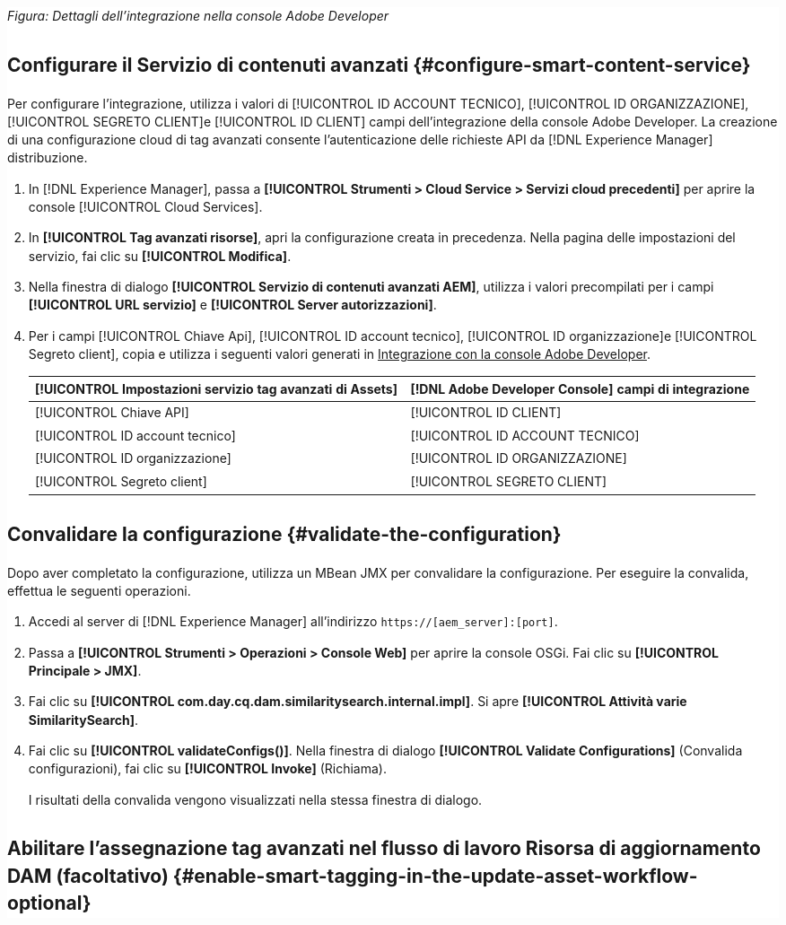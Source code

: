    *Figura: Dettagli dell’integrazione nella console Adobe Developer*

## Configurare il Servizio di contenuti avanzati {#configure-smart-content-service}

Per configurare l’integrazione, utilizza i valori di [!UICONTROL ID ACCOUNT TECNICO], [!UICONTROL ID ORGANIZZAZIONE], [!UICONTROL SEGRETO CLIENT]e [!UICONTROL ID CLIENT] campi dell’integrazione della console Adobe Developer. La creazione di una configurazione cloud di tag avanzati consente l’autenticazione delle richieste API da [!DNL Experience Manager] distribuzione.

1. In [!DNL Experience Manager], passa a **[!UICONTROL Strumenti > Cloud Service > Servizi cloud precedenti]** per aprire la console [!UICONTROL Cloud Services].

1. In **[!UICONTROL Tag avanzati risorse]**, apri la configurazione creata in precedenza. Nella pagina delle impostazioni del servizio, fai clic su **[!UICONTROL Modifica]**.

1. Nella finestra di dialogo **[!UICONTROL Servizio di contenuti avanzati AEM]**, utilizza i valori precompilati per i campi **[!UICONTROL URL servizio]** e **[!UICONTROL Server autorizzazioni]**.

1. Per i campi [!UICONTROL Chiave Api], [!UICONTROL ID account tecnico], [!UICONTROL ID organizzazione]e [!UICONTROL Segreto client], copia e utilizza i seguenti valori generati in [Integrazione con la console Adobe Developer](#create-adobe-i-o-integration).

   | [!UICONTROL Impostazioni servizio tag avanzati di Assets] | [!DNL Adobe Developer Console] campi di integrazione |
   |--- |--- |
   | [!UICONTROL Chiave API] | [!UICONTROL ID CLIENT] |
   | [!UICONTROL ID account tecnico] | [!UICONTROL ID ACCOUNT TECNICO] |
   | [!UICONTROL ID organizzazione] | [!UICONTROL ID ORGANIZZAZIONE] |
   | [!UICONTROL Segreto client] | [!UICONTROL SEGRETO CLIENT] |

## Convalidare la configurazione {#validate-the-configuration}

Dopo aver completato la configurazione, utilizza un MBean JMX per convalidare la configurazione. Per eseguire la convalida, effettua le seguenti operazioni.

1. Accedi al server di [!DNL Experience Manager] all’indirizzo `https://[aem_server]:[port]`.

1. Passa a **[!UICONTROL Strumenti > Operazioni > Console Web]** per aprire la console OSGi. Fai clic su **[!UICONTROL Principale > JMX]**.

1. Fai clic su **[!UICONTROL com.day.cq.dam.similaritysearch.internal.impl]**. Si apre **[!UICONTROL Attività varie SimilaritySearch]**.

1. Fai clic su **[!UICONTROL validateConfigs()]**. Nella finestra di dialogo **[!UICONTROL Validate Configurations]** (Convalida configurazioni), fai clic su **[!UICONTROL Invoke]** (Richiama).

   I risultati della convalida vengono visualizzati nella stessa finestra di dialogo.

## Abilitare l’assegnazione tag avanzati nel flusso di lavoro Risorsa di aggiornamento DAM (facoltativo) {#enable-smart-tagging-in-the-update-asset-workflow-optional}
